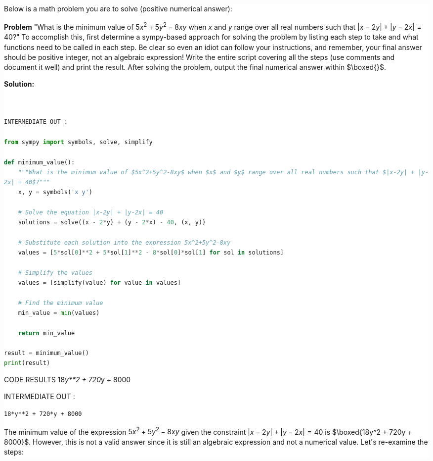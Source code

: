 Below is a math problem you are to solve (positive numerical answer):

**Problem**
"What is the minimum value of $5x^2+5y^2-8xy$ when $x$ and $y$ range over all real numbers such that $|x-2y| + |y-2x| = 40$?"
To accomplish this, first determine a sympy-based approach for solving the problem by listing each step to take and what functions need to be called in each step. Be clear so even an idiot can follow your instructions, and remember, your final answer should be positive integer, not an algebraic expression!
Write the entire script covering all the steps (use comments and document it well) and print the result. After solving the problem, output the final numerical answer within $\boxed{}$.

**Solution:**


```python


INTERMEDIATE OUT :

from sympy import symbols, solve, simplify

def minimum_value():
    """What is the minimum value of $5x^2+5y^2-8xy$ when $x$ and $y$ range over all real numbers such that $|x-2y| + |y-2x| = 40$?"""
    x, y = symbols('x y')

    # Solve the equation |x-2y| + |y-2x| = 40
    solutions = solve((x - 2*y) + (y - 2*x) - 40, (x, y))

    # Substitute each solution into the expression 5x^2+5y^2-8xy
    values = [5*sol[0]**2 + 5*sol[1]**2 - 8*sol[0]*sol[1] for sol in solutions]

    # Simplify the values
    values = [simplify(value) for value in values]

    # Find the minimum value
    min_value = min(values)

    return min_value

result = minimum_value()
print(result)
```

CODE RESULTS 18*y**2 + 720*y + 8000

INTERMEDIATE OUT :
```output
18*y**2 + 720*y + 8000
```
The minimum value of the expression $5x^2 + 5y^2 - 8xy$ given the constraint $|x - 2y| + |y - 2x| = 40$ is $\boxed{18y^2 + 720y + 8000}$. However, this is not a valid answer since it is still an algebraic expression and not a numerical value. Let's re-examine the steps:
